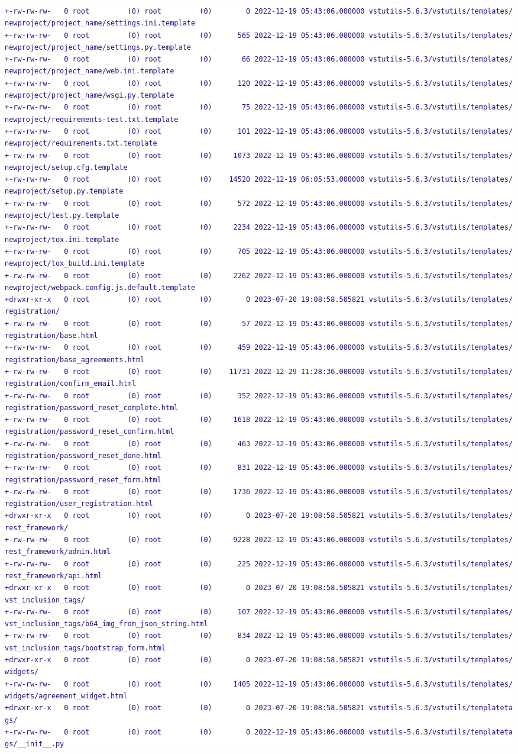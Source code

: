 ```diff
+-rw-rw-rw-   0 root         (0) root         (0)        0 2022-12-19 05:43:06.000000 vstutils-5.6.3/vstutils/templates/newproject/project_name/settings.ini.template
+-rw-rw-rw-   0 root         (0) root         (0)      565 2022-12-19 05:43:06.000000 vstutils-5.6.3/vstutils/templates/newproject/project_name/settings.py.template
+-rw-rw-rw-   0 root         (0) root         (0)       66 2022-12-19 05:43:06.000000 vstutils-5.6.3/vstutils/templates/newproject/project_name/web.ini.template
+-rw-rw-rw-   0 root         (0) root         (0)      120 2022-12-19 05:43:06.000000 vstutils-5.6.3/vstutils/templates/newproject/project_name/wsgi.py.template
+-rw-rw-rw-   0 root         (0) root         (0)       75 2022-12-19 05:43:06.000000 vstutils-5.6.3/vstutils/templates/newproject/requirements-test.txt.template
+-rw-rw-rw-   0 root         (0) root         (0)      101 2022-12-19 05:43:06.000000 vstutils-5.6.3/vstutils/templates/newproject/requirements.txt.template
+-rw-rw-rw-   0 root         (0) root         (0)     1073 2022-12-19 05:43:06.000000 vstutils-5.6.3/vstutils/templates/newproject/setup.cfg.template
+-rw-rw-rw-   0 root         (0) root         (0)    14520 2022-12-19 06:05:53.000000 vstutils-5.6.3/vstutils/templates/newproject/setup.py.template
+-rw-rw-rw-   0 root         (0) root         (0)      572 2022-12-19 05:43:06.000000 vstutils-5.6.3/vstutils/templates/newproject/test.py.template
+-rw-rw-rw-   0 root         (0) root         (0)     2234 2022-12-19 05:43:06.000000 vstutils-5.6.3/vstutils/templates/newproject/tox.ini.template
+-rw-rw-rw-   0 root         (0) root         (0)      705 2022-12-19 05:43:06.000000 vstutils-5.6.3/vstutils/templates/newproject/tox_build.ini.template
+-rw-rw-rw-   0 root         (0) root         (0)     2262 2022-12-19 05:43:06.000000 vstutils-5.6.3/vstutils/templates/newproject/webpack.config.js.default.template
+drwxr-xr-x   0 root         (0) root         (0)        0 2023-07-20 19:08:58.505821 vstutils-5.6.3/vstutils/templates/registration/
+-rw-rw-rw-   0 root         (0) root         (0)       57 2022-12-19 05:43:06.000000 vstutils-5.6.3/vstutils/templates/registration/base.html
+-rw-rw-rw-   0 root         (0) root         (0)      459 2022-12-19 05:43:06.000000 vstutils-5.6.3/vstutils/templates/registration/base_agreements.html
+-rw-rw-rw-   0 root         (0) root         (0)    11731 2022-12-29 11:28:36.000000 vstutils-5.6.3/vstutils/templates/registration/confirm_email.html
+-rw-rw-rw-   0 root         (0) root         (0)      352 2022-12-19 05:43:06.000000 vstutils-5.6.3/vstutils/templates/registration/password_reset_complete.html
+-rw-rw-rw-   0 root         (0) root         (0)     1618 2022-12-19 05:43:06.000000 vstutils-5.6.3/vstutils/templates/registration/password_reset_confirm.html
+-rw-rw-rw-   0 root         (0) root         (0)      463 2022-12-19 05:43:06.000000 vstutils-5.6.3/vstutils/templates/registration/password_reset_done.html
+-rw-rw-rw-   0 root         (0) root         (0)      831 2022-12-19 05:43:06.000000 vstutils-5.6.3/vstutils/templates/registration/password_reset_form.html
+-rw-rw-rw-   0 root         (0) root         (0)     1736 2022-12-19 05:43:06.000000 vstutils-5.6.3/vstutils/templates/registration/user_registration.html
+drwxr-xr-x   0 root         (0) root         (0)        0 2023-07-20 19:08:58.505821 vstutils-5.6.3/vstutils/templates/rest_framework/
+-rw-rw-rw-   0 root         (0) root         (0)     9228 2022-12-19 05:43:06.000000 vstutils-5.6.3/vstutils/templates/rest_framework/admin.html
+-rw-rw-rw-   0 root         (0) root         (0)      225 2022-12-19 05:43:06.000000 vstutils-5.6.3/vstutils/templates/rest_framework/api.html
+drwxr-xr-x   0 root         (0) root         (0)        0 2023-07-20 19:08:58.505821 vstutils-5.6.3/vstutils/templates/vst_inclusion_tags/
+-rw-rw-rw-   0 root         (0) root         (0)      107 2022-12-19 05:43:06.000000 vstutils-5.6.3/vstutils/templates/vst_inclusion_tags/b64_img_from_json_string.html
+-rw-rw-rw-   0 root         (0) root         (0)      834 2022-12-19 05:43:06.000000 vstutils-5.6.3/vstutils/templates/vst_inclusion_tags/bootstrap_form.html
+drwxr-xr-x   0 root         (0) root         (0)        0 2023-07-20 19:08:58.505821 vstutils-5.6.3/vstutils/templates/widgets/
+-rw-rw-rw-   0 root         (0) root         (0)     1405 2022-12-19 05:43:06.000000 vstutils-5.6.3/vstutils/templates/widgets/agreement_widget.html
+drwxr-xr-x   0 root         (0) root         (0)        0 2023-07-20 19:08:58.505821 vstutils-5.6.3/vstutils/templatetags/
+-rw-rw-rw-   0 root         (0) root         (0)        0 2022-12-19 05:43:06.000000 vstutils-5.6.3/vstutils/templatetags/__init__.py
```